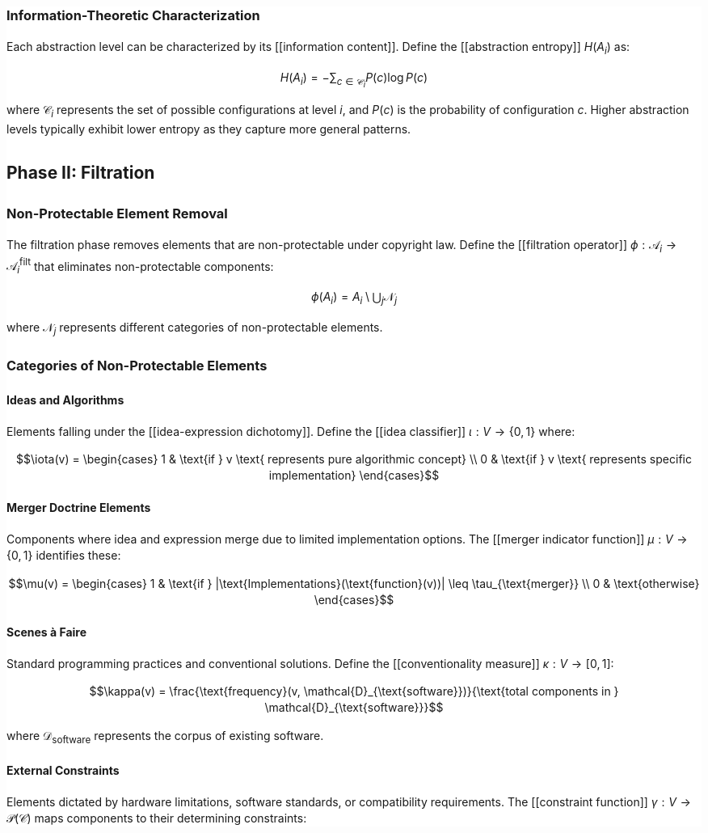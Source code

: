 ### Information-Theoretic Characterization
Each abstraction level can be characterized by its [[information content]]. Define the [[abstraction entropy]] $H(A_i)$ as:

$$H(A_i) = -\sum_{c \in \mathcal{C}_i} P(c) \log P(c)$$

where $\mathcal{C}_i$ represents the set of possible configurations at level $i$, and $P(c)$ is the probability of configuration $c$. Higher abstraction levels typically exhibit lower entropy as they capture more general patterns.

## Phase II: Filtration

### Non-Protectable Element Removal
The filtration phase removes elements that are non-protectable under copyright law. Define the [[filtration operator]] $\phi: \mathcal{A}_i \rightarrow \mathcal{A}_i^{\text{filt}}$ that eliminates non-protectable components:

$$\phi(A_i) = A_i \setminus \bigcup_{j} \mathcal{N}_j$$

where $\mathcal{N}_j$ represents different categories of non-protectable elements.

### Categories of Non-Protectable Elements

#### Ideas and Algorithms
Elements falling under the [[idea-expression dichotomy]]. Define the [[idea classifier]] $\iota: V \rightarrow \{0, 1\}$ where:

$$\iota(v) = \begin{cases}
1 & \text{if } v \text{ represents pure algorithmic concept} \\
0 & \text{if } v \text{ represents specific implementation}
\end{cases}$$

#### Merger Doctrine Elements
Components where idea and expression merge due to limited implementation options. The [[merger indicator function]] $\mu: V \rightarrow \{0, 1\}$ identifies these:

$$\mu(v) = \begin{cases}
1 & \text{if } |\text{Implementations}(\text{function}(v))| \leq \tau_{\text{merger}} \\
0 & \text{otherwise}
\end{cases}$$

#### Scenes à Faire
Standard programming practices and conventional solutions. Define the [[conventionality measure]] $\kappa: V \rightarrow [0, 1]$:

$$\kappa(v) = \frac{\text{frequency}(v, \mathcal{D}_{\text{software}})}{\text{total components in } \mathcal{D}_{\text{software}}}$$

where $\mathcal{D}_{\text{software}}$ represents the corpus of existing software.

#### External Constraints
Elements dictated by hardware limitations, software standards, or compatibility requirements. The [[constraint function]] $\gamma: V \rightarrow \mathcal{P}(\mathcal{C})$ maps components to their determining constraints:
